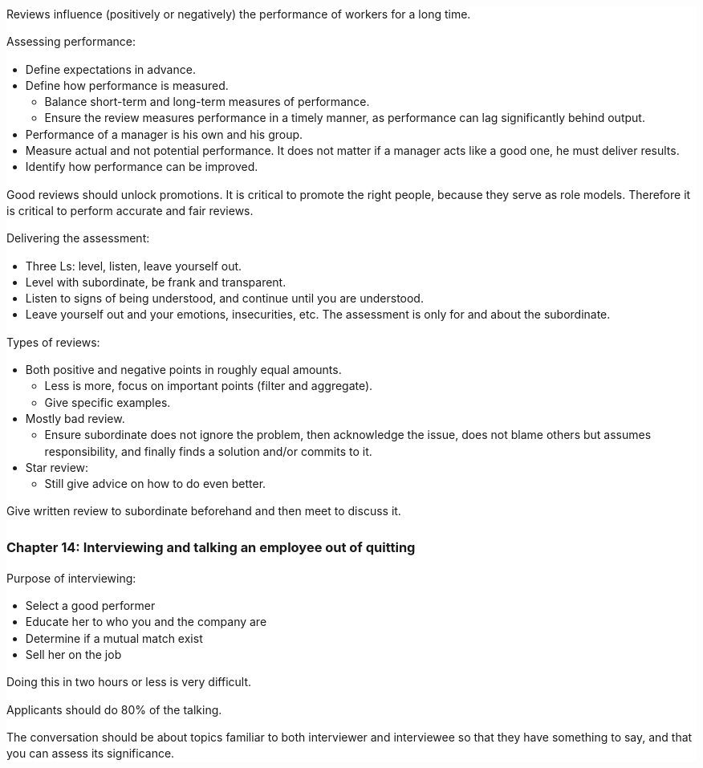 Reviews influence (positively or negatively) the performance of workers for a
long time.

Assessing performance:
* Define expectations in advance.
* Define how performance is measured.
    * Balance short-term and long-term measures of performance.
    * Ensure the review measures performance in a timely manner, as performance
        can lag significantly behind output.
* Performance of a manager is his own and his group.
* Measure actual and not potential performance. It does not matter if a manager
    acts like a good one, he must deliver results.
* Identify how performance can be improved.

Good reviews should unlock promotions. It is critical to promote the right
people, because they serve as role models. Therefore it is critical to perform
accurate and fair reviews.

Delivering the assessment:
* Three Ls: level, listen, leave yourself out.
* Level with subordinate, be frank and transparent.
* Listen to signs of being understood, and continue until you are understood.
* Leave yourself out and your emotions, insecurities, etc. The assessment is
    only for and about the subordinate.

Types of reviews:
* Both positive and negative points in roughly equal amounts.
    * Less is more, focus on important points (filter and aggregate).
    * Give specific examples.
* Mostly bad review.
    * Ensure subordinate does not ignore the problem, then acknowledge the
        issue, does not blame others but assumes responsibility, and finally
        finds a solution and/or commits to it.
* Star review:
    * Still give advice on how to do even better.

Give written review to subordinate beforehand and then meet to discuss it.

### Chapter 14: Interviewing and talking an employee out of quitting

Purpose of interviewing:
* Select a good performer
* Educate her to who you and the company are
* Determine if a mutual match exist
* Sell her on the job

Doing this in two hours or less is very difficult.

Applicants should do 80% of the talking.

The conversation should be about topics familiar to both interviewer and
interviewee so that they have something to say, and that you can assess its
significance.
